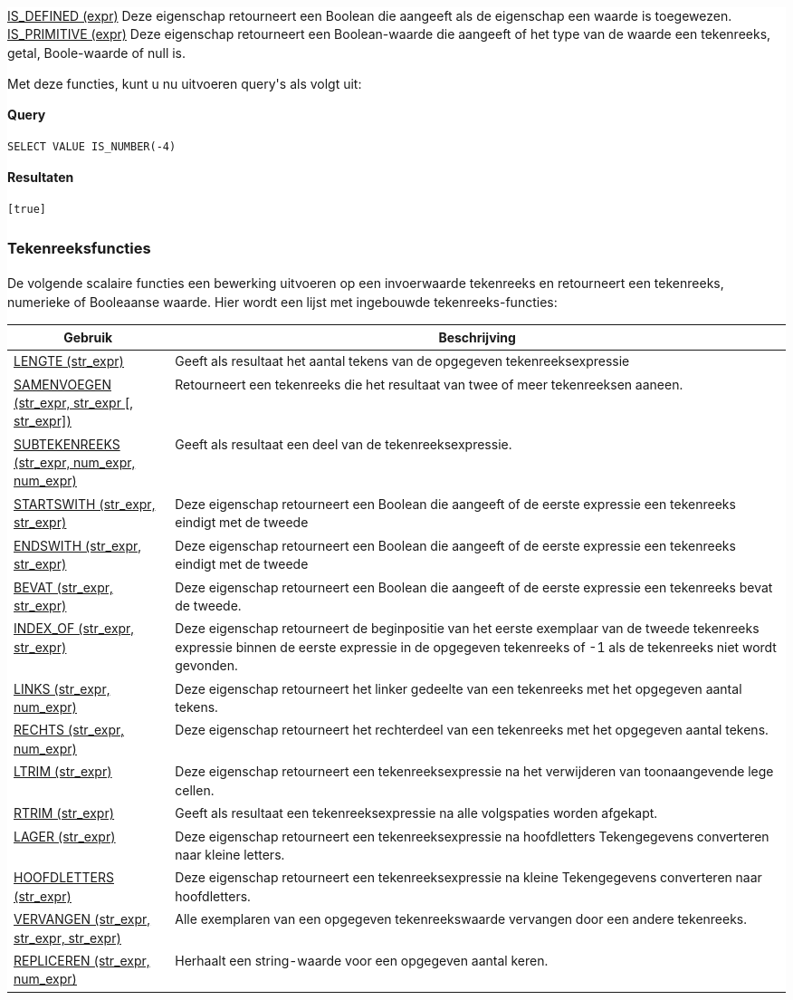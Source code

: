   <td><a href="https://msdn.microsoft.com/library/azure/dn782250.aspx#bk_is_defined">IS_DEFINED (expr)</a></td>
  <td>Deze eigenschap retourneert een Boolean die aangeeft als de eigenschap een waarde is toegewezen.</td>
</tr>
<tr>
  <td><a href="https://msdn.microsoft.com/library/azure/dn782250.aspx#bk_is_primitive">IS_PRIMITIVE (expr)</a></td>
  <td>Deze eigenschap retourneert een Boolean-waarde die aangeeft of het type van de waarde een tekenreeks, getal, Boole-waarde of null is.</td>
</tr>

</table>

Met deze functies, kunt u nu uitvoeren query's als volgt uit:

**Query**

    SELECT VALUE IS_NUMBER(-4)

**Resultaten**

    [true]

### <a name="string-functions"></a>Tekenreeksfuncties
De volgende scalaire functies een bewerking uitvoeren op een invoerwaarde tekenreeks en retourneert een tekenreeks, numerieke of Booleaanse waarde. Hier wordt een lijst met ingebouwde tekenreeks-functies:

Gebruik|Beschrijving
---|---
[LENGTE (str_expr)](https://msdn.microsoft.com/library/azure/dn782250.aspx#bk_length)|Geeft als resultaat het aantal tekens van de opgegeven tekenreeksexpressie
[SAMENVOEGEN (str_expr, str_expr [, str_expr])](https://msdn.microsoft.com/library/azure/dn782250.aspx#bk_concat)|Retourneert een tekenreeks die het resultaat van twee of meer tekenreeksen aaneen.
[SUBTEKENREEKS (str_expr, num_expr, num_expr)](https://msdn.microsoft.com/library/azure/dn782250.aspx#bk_substring)|Geeft als resultaat een deel van de tekenreeksexpressie.
[STARTSWITH (str_expr, str_expr)](https://msdn.microsoft.com/library/azure/dn782250.aspx#bk_startswith)|Deze eigenschap retourneert een Boolean die aangeeft of de eerste expressie een tekenreeks eindigt met de tweede
[ENDSWITH (str_expr, str_expr)](https://msdn.microsoft.com/library/azure/dn782250.aspx#bk_endswith)|Deze eigenschap retourneert een Boolean die aangeeft of de eerste expressie een tekenreeks eindigt met de tweede
[BEVAT (str_expr, str_expr)](https://msdn.microsoft.com/library/azure/dn782250.aspx#bk_contains)|Deze eigenschap retourneert een Boolean die aangeeft of de eerste expressie een tekenreeks bevat de tweede.
[INDEX_OF (str_expr, str_expr)](https://msdn.microsoft.com/library/azure/dn782250.aspx#bk_index_of)|Deze eigenschap retourneert de beginpositie van het eerste exemplaar van de tweede tekenreeks expressie binnen de eerste expressie in de opgegeven tekenreeks of -1 als de tekenreeks niet wordt gevonden.
[LINKS (str_expr, num_expr)](https://msdn.microsoft.com/library/azure/dn782250.aspx#bk_left)|Deze eigenschap retourneert het linker gedeelte van een tekenreeks met het opgegeven aantal tekens.
[RECHTS (str_expr, num_expr)](https://msdn.microsoft.com/library/azure/dn782250.aspx#bk_right)|Deze eigenschap retourneert het rechterdeel van een tekenreeks met het opgegeven aantal tekens.
[LTRIM (str_expr)](https://msdn.microsoft.com/library/azure/dn782250.aspx#bk_ltrim)|Deze eigenschap retourneert een tekenreeksexpressie na het verwijderen van toonaangevende lege cellen.
[RTRIM (str_expr)](https://msdn.microsoft.com/library/azure/dn782250.aspx#bk_rtrim)|Geeft als resultaat een tekenreeksexpressie na alle volgspaties worden afgekapt.
[LAGER (str_expr)](https://msdn.microsoft.com/library/azure/dn782250.aspx#bk_lower)|Deze eigenschap retourneert een tekenreeksexpressie na hoofdletters Tekengegevens converteren naar kleine letters.
[HOOFDLETTERS (str_expr)](https://msdn.microsoft.com/library/azure/dn782250.aspx#bk_upper)|Deze eigenschap retourneert een tekenreeksexpressie na kleine Tekengegevens converteren naar hoofdletters.
[VERVANGEN (str_expr, str_expr, str_expr)](https://msdn.microsoft.com/library/azure/dn782250.aspx#bk_replace)|Alle exemplaren van een opgegeven tekenreekswaarde vervangen door een andere tekenreeks.
[REPLICEREN (str_expr, num_expr)](https://msdn.microsoft.com/library/azure/dn782250.aspx#bk_replicate)|Herhaalt een string-waarde voor een opgegeven aantal keren.

[1]: ./media/documentdb-sql-query/sql-query1.png
[introduction]: documentdb-introduction.md
[consistency-levels]: documentdb-consistency-levels.md